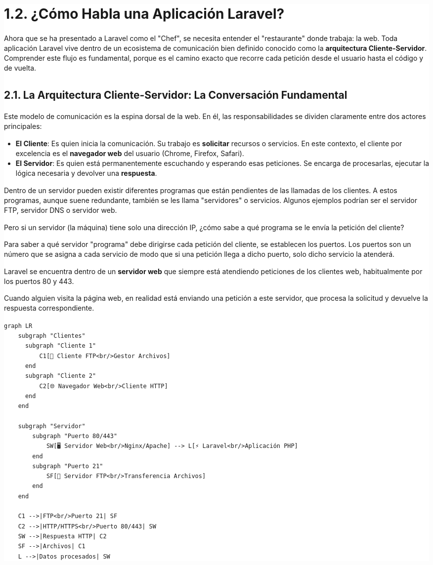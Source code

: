 # 1.2. ¿Cómo Habla una Aplicación Laravel?

Ahora que se ha presentado a Laravel como el "Chef", se necesita entender el "restaurante" donde trabaja: la web. Toda aplicación Laravel vive dentro de un ecosistema de comunicación bien definido conocido como la **arquitectura Cliente-Servidor**. Comprender este flujo es fundamental, porque es el camino exacto que recorre cada petición desde el usuario hasta el código y de vuelta.

## 2.1. La Arquitectura Cliente-Servidor: La Conversación Fundamental

Este modelo de comunicación es la espina dorsal de la web. En él, las responsabilidades se dividen claramente entre dos actores principales:

* **El Cliente**: Es quien inicia la comunicación. Su trabajo es **solicitar** recursos o servicios. En este contexto, el cliente por excelencia es el **navegador web** del usuario (Chrome, Firefox, Safari).
* **El Servidor**: Es quien está permanentemente escuchando y esperando esas peticiones. Se encarga de procesarlas, ejecutar la lógica necesaria y devolver una **respuesta**.

Dentro de un servidor pueden existir diferentes programas que están pendientes de las llamadas de los clientes. A estos programas, aunque suene redundante, también se les llama "servidores" o servicios. Algunos ejemplos podrían ser el servidor FTP, servidor DNS o servidor web.

Pero si un servidor (la máquina) tiene solo una dirección IP, ¿cómo sabe a qué programa se le envía la petición del cliente?

Para saber a qué servidor "programa" debe dirigirse cada petición del cliente, se establecen los puertos. Los puertos son un número que se asigna a cada servicio de modo que si una petición llega a dicho puerto, solo dicho servicio la atenderá.

Laravel se encuentra dentro de un **servidor web** que siempre está atendiendo peticiones de los clientes web, habitualmente por los puertos 80 y 443.

Cuando alguien visita la página web, en realidad está enviando una petición a este servidor, que procesa la solicitud y devuelve la respuesta correspondiente.



```mermaid
graph LR
    subgraph "Clientes"
      subgraph "Cliente 1"
          C1[📂 Cliente FTP<br/>Gestor Archivos]
      end
      subgraph "Cliente 2"
          C2[🌐 Navegador Web<br/>Cliente HTTP]
      end
    end

    subgraph "Servidor"
        subgraph "Puerto 80/443"
            SW[🖥️ Servidor Web<br/>Nginx/Apache] --> L[⚡ Laravel<br/>Aplicación PHP]
        end
        subgraph "Puerto 21"
            SF[📁 Servidor FTP<br/>Transferencia Archivos]
        end
    end
    
    C1 -->|FTP<br/>Puerto 21| SF
    C2 -->|HTTP/HTTPS<br/>Puerto 80/443| SW
    SW -->|Respuesta HTTP| C2
    SF -->|Archivos| C1
    L -->|Datos procesados| SW
```
